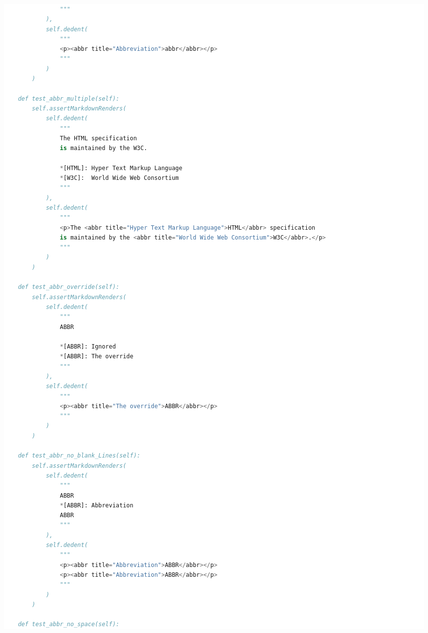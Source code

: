 ```py
                """
            ),
            self.dedent(
                """
                <p><abbr title="Abbreviation">abbr</abbr></p>
                """
            )
        )

    def test_abbr_multiple(self):
        self.assertMarkdownRenders(
            self.dedent(
                """
                The HTML specification
                is maintained by the W3C.

                *[HTML]: Hyper Text Markup Language
                *[W3C]:  World Wide Web Consortium
                """
            ),
            self.dedent(
                """
                <p>The <abbr title="Hyper Text Markup Language">HTML</abbr> specification
                is maintained by the <abbr title="World Wide Web Consortium">W3C</abbr>.</p>
                """
            )
        )

    def test_abbr_override(self):
        self.assertMarkdownRenders(
            self.dedent(
                """
                ABBR

                *[ABBR]: Ignored
                *[ABBR]: The override
                """
            ),
            self.dedent(
                """
                <p><abbr title="The override">ABBR</abbr></p>
                """
            )
        )

    def test_abbr_no_blank_Lines(self):
        self.assertMarkdownRenders(
            self.dedent(
                """
                ABBR
                *[ABBR]: Abbreviation
                ABBR
                """
            ),
            self.dedent(
                """
                <p><abbr title="Abbreviation">ABBR</abbr></p>
                <p><abbr title="Abbreviation">ABBR</abbr></p>
                """
            )
        )

    def test_abbr_no_space(self):
```